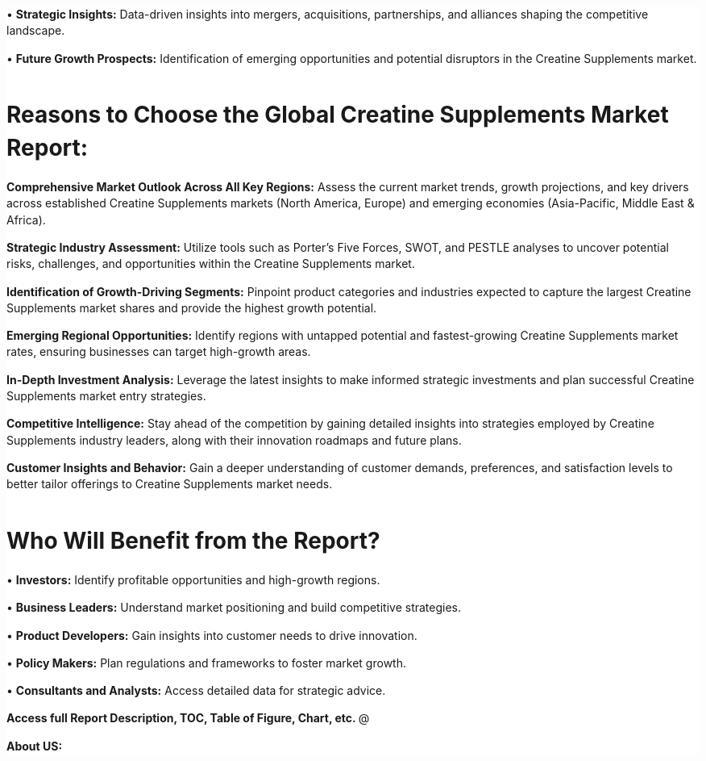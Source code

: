 • <strong>Strategic Insights:</strong> Data-driven insights into mergers, acquisitions, partnerships, and alliances shaping the competitive landscape.

• <strong>Future Growth Prospects:</strong> Identification of emerging opportunities and potential disruptors in the Creatine Supplements market.

# <strong>Reasons to Choose the Global Creatine Supplements Market Report:</strong>

<strong>Comprehensive Market Outlook Across All Key Regions:</strong>
Assess the current market trends, growth projections, and key drivers across established Creatine Supplements markets (North America, Europe) and emerging economies (Asia-Pacific, Middle East & Africa).

<strong>Strategic Industry Assessment:</strong>
Utilize tools such as Porter’s Five Forces, SWOT, and PESTLE analyses to uncover potential risks, challenges, and opportunities within the Creatine Supplements market.

<strong>Identification of Growth-Driving Segments:</strong>
Pinpoint product categories and industries expected to capture the largest Creatine Supplements market shares and provide the highest growth potential.

<strong>Emerging Regional Opportunities:</strong>
Identify regions with untapped potential and fastest-growing Creatine Supplements market rates, ensuring businesses can target high-growth areas.

<strong>In-Depth Investment Analysis:</strong>
Leverage the latest insights to make informed strategic investments and plan successful Creatine Supplements market entry strategies.

<strong>Competitive Intelligence:</strong>
Stay ahead of the competition by gaining detailed insights into strategies employed by Creatine Supplements industry leaders, along with their innovation roadmaps and future plans.

<strong>Customer Insights and Behavior:</strong>
Gain a deeper understanding of customer demands, preferences, and satisfaction levels to better tailor offerings to Creatine Supplements market needs.

# <strong>Who Will Benefit from the Report?</strong>

• <strong>Investors:</strong> Identify profitable opportunities and high-growth regions.

• <strong>Business Leaders:</strong> Understand market positioning and build competitive strategies.

• <strong>Product Developers:</strong> Gain insights into customer needs to drive innovation.

• <strong>Policy Makers:</strong> Plan regulations and frameworks to foster market growth.

• <strong>Consultants and Analysts:</strong> Access detailed data for strategic advice.
</ul>
<strong>Access full Report Description, TOC, Table of Figure, Chart, etc. </strong>@  <a href= style=color:#0000ff;></a></font>

<strong><strong>About US</strong>:</strong>
